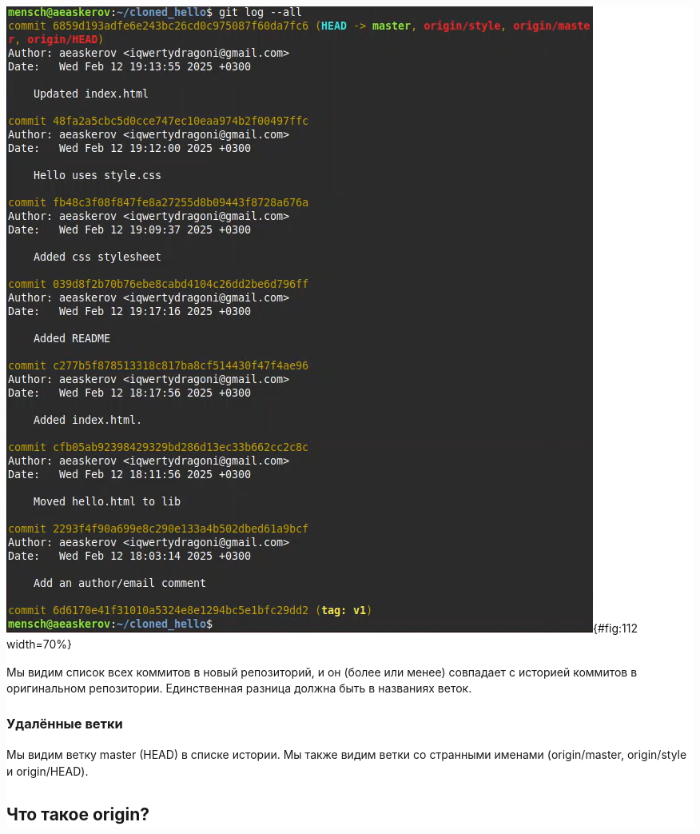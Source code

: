 ![Журнал](image/112.png){#fig:112 width=70%}

Мы видим список всех коммитов в новый репозиторий, и он (более или менее) совпадает с историей коммитов в оригинальном репозитории. Единственная разница должна быть в названиях веток.

### Удалённые ветки

Мы видим ветку master (HEAD) в списке истории. Мы также видим ветки со странными именами (origin/master, origin/style и origin/HEAD).

## Что такое origin?
